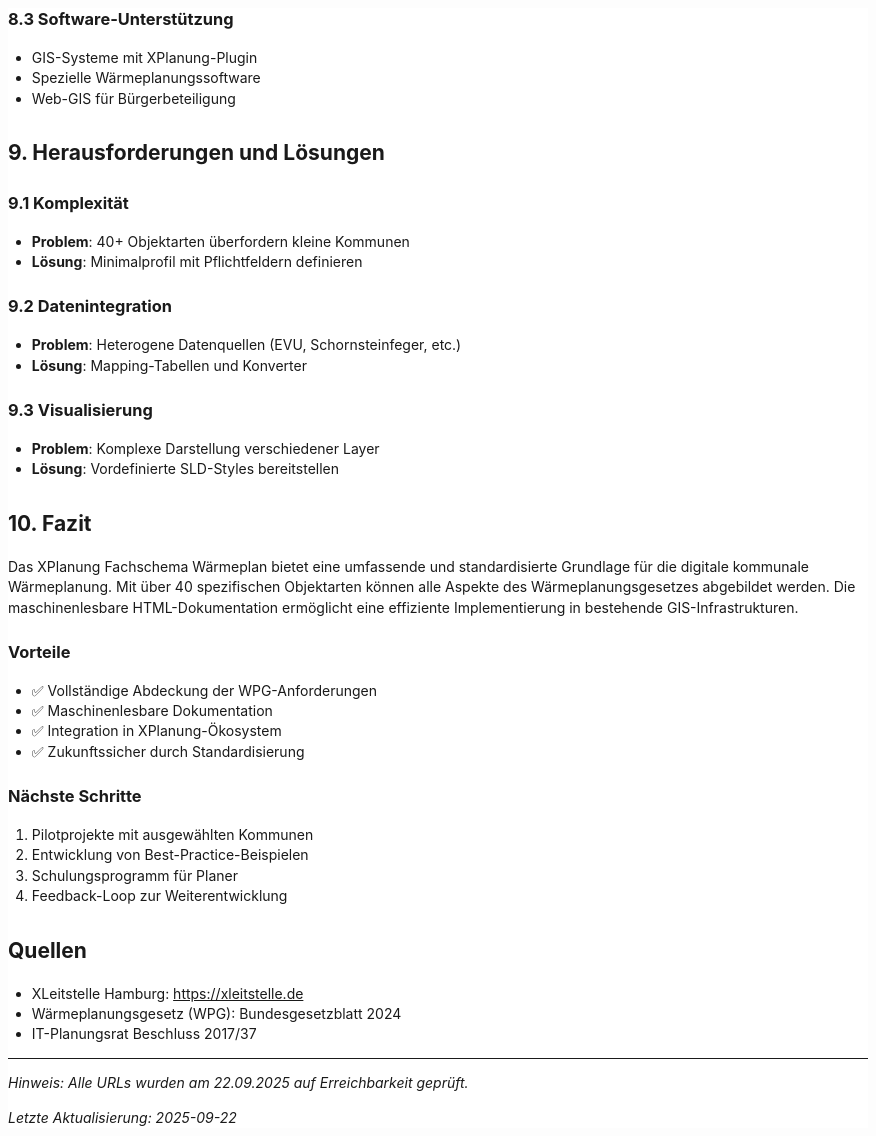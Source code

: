 ### 8.3 Software-Unterstützung
- GIS-Systeme mit XPlanung-Plugin
- Spezielle Wärmeplanungssoftware
- Web-GIS für Bürgerbeteiligung

## 9. Herausforderungen und Lösungen

### 9.1 Komplexität
- **Problem**: 40+ Objektarten überfordern kleine Kommunen
- **Lösung**: Minimalprofil mit Pflichtfeldern definieren

### 9.2 Datenintegration
- **Problem**: Heterogene Datenquellen (EVU, Schornsteinfeger, etc.)
- **Lösung**: Mapping-Tabellen und Konverter

### 9.3 Visualisierung
- **Problem**: Komplexe Darstellung verschiedener Layer
- **Lösung**: Vordefinierte SLD-Styles bereitstellen

## 10. Fazit

Das XPlanung Fachschema Wärmeplan bietet eine umfassende und standardisierte Grundlage für die digitale kommunale Wärmeplanung. Mit über 40 spezifischen Objektarten können alle Aspekte des Wärmeplanungsgesetzes abgebildet werden. Die maschinenlesbare HTML-Dokumentation ermöglicht eine effiziente Implementierung in bestehende GIS-Infrastrukturen.

### Vorteile
- ✅ Vollständige Abdeckung der WPG-Anforderungen
- ✅ Maschinenlesbare Dokumentation
- ✅ Integration in XPlanung-Ökosystem
- ✅ Zukunftssicher durch Standardisierung

### Nächste Schritte
1. Pilotprojekte mit ausgewählten Kommunen
2. Entwicklung von Best-Practice-Beispielen
3. Schulungsprogramm für Planer
4. Feedback-Loop zur Weiterentwicklung

## Quellen
- XLeitstelle Hamburg: https://xleitstelle.de
- Wärmeplanungsgesetz (WPG): Bundesgesetzblatt 2024
- IT-Planungsrat Beschluss 2017/37

---
*Hinweis: Alle URLs wurden am 22.09.2025 auf Erreichbarkeit geprüft.*

*Letzte Aktualisierung: 2025-09-22*